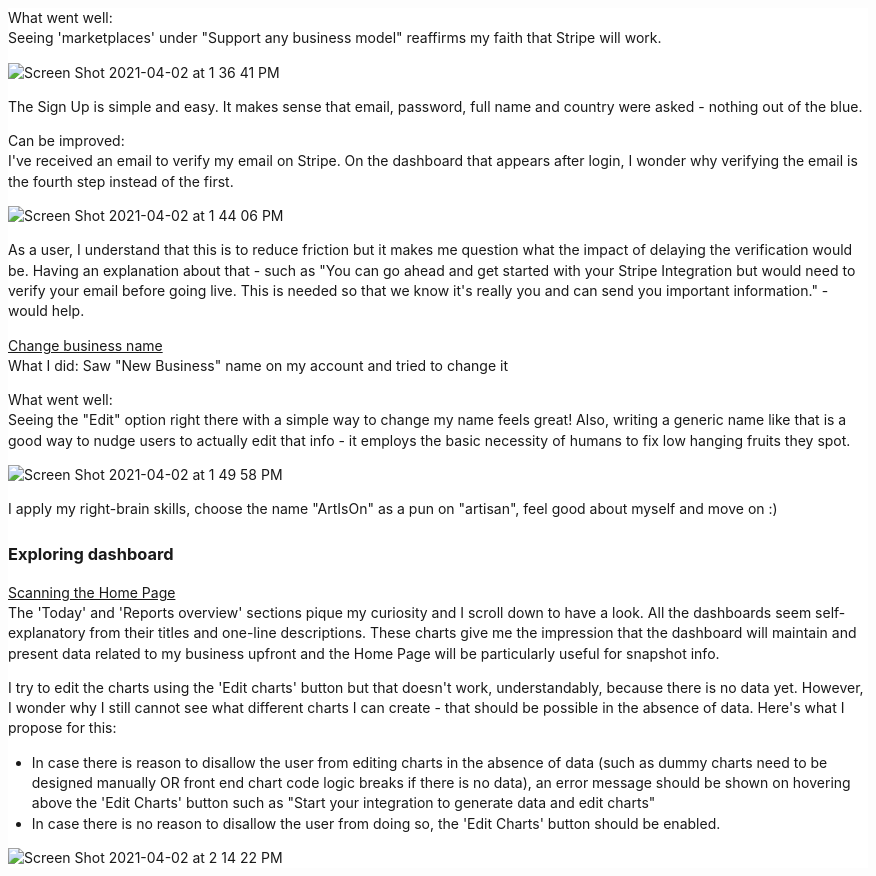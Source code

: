 What went well:  
Seeing 'marketplaces' under "Support any business model" reaffirms my faith that Stripe will work.

<img width="484" alt="Screen Shot 2021-04-02 at 1 36 41 PM" src="https://user-images.githubusercontent.com/13269259/113443907-76b87e00-93b8-11eb-8748-918c4debd510.png">

The Sign Up is simple and easy. It makes sense that email, password, full name and country were asked - nothing out of the blue.


Can be improved:  
I've received an email to verify my email on Stripe. 
On the dashboard that appears after login, I wonder why verifying the email is the fourth step instead of the first.

<img width="904" alt="Screen Shot 2021-04-02 at 1 44 06 PM" src="https://user-images.githubusercontent.com/13269259/113444425-808eb100-93b9-11eb-9086-884408cbe70b.png">

As a user, I understand that this is to reduce friction but it makes me question what the impact of delaying the verification would be. Having an explanation about that - such as "You can go ahead and get started with your Stripe Integration but would need to verify your email before going live. This is needed so that we know it's really you and can send you important information." -  would help.

<ins>Change business name</ins>  
What I did:
Saw "New Business" name on my account and tried to change it

What went well:  
Seeing the "Edit" option right there with a simple way to change my name feels great! Also, writing a generic name like that is a good way to nudge users to actually edit that info - it employs the basic necessity of humans to fix low hanging fruits they spot.

<img width="198" alt="Screen Shot 2021-04-02 at 1 49 58 PM" src="https://user-images.githubusercontent.com/13269259/113444868-52f63780-93ba-11eb-8a1a-0e82091f2c80.png">

I apply my right-brain skills, choose the name "ArtIsOn" as a pun on "artisan", feel good about myself and move on :)

### Exploring dashboard
<ins>Scanning the Home Page</ins>  
The 'Today' and 'Reports overview' sections pique my curiosity and I scroll down to have a look.
All the dashboards seem self-explanatory from their titles and one-line descriptions. These charts give me the impression that the dashboard will maintain and present data related to my business upfront and the Home Page will be particularly useful for snapshot info.

I try to edit the charts using the 'Edit charts' button but that doesn't work, understandably, because there is no data yet. However, I wonder why I still cannot see what different charts I can create - that should be possible in the absence of data. Here's what I propose for this:
- In case there is reason to disallow the user from editing charts in the absence of data (such as dummy charts need to be designed manually OR front end chart code logic breaks if there is no data), an error message should be shown on hovering above the 'Edit Charts' button such as "Start your integration to generate data and edit charts"
- In case there is no reason to disallow the user from doing so, the 'Edit Charts' button should be enabled.

<img width="245" alt="Screen Shot 2021-04-02 at 2 14 22 PM" src="https://user-images.githubusercontent.com/13269259/113446613-ba61b680-93bd-11eb-85eb-31b0ac586967.png">
